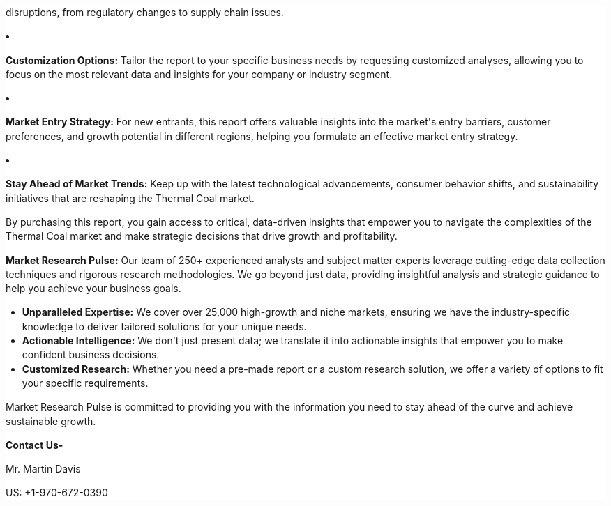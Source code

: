 disruptions, from regulatory changes to supply chain issues.</p></li><li><p><strong>Customization Options:</strong> Tailor the report to your specific business needs by requesting customized analyses, allowing you to focus on the most relevant data and insights for your company or industry segment.</p></li><li><p><strong>Market Entry Strategy:</strong> For new entrants, this report offers valuable insights into the market's entry barriers, customer preferences, and growth potential in different regions, helping you formulate an effective market entry strategy.</p></li><li><p><strong>Stay Ahead of Market Trends:</strong> Keep up with the latest technological advancements, consumer behavior shifts, and sustainability initiatives that are reshaping the Thermal Coal market.</p></li></ol><p>By purchasing this report, you gain access to critical, data-driven insights that empower you to navigate the complexities of the Thermal Coal market and make strategic decisions that drive growth and profitability.</p><p><strong>Market Research Pulse:</strong>&nbsp;Our team of 250+ experienced analysts and subject matter experts leverage cutting-edge data collection techniques and rigorous research methodologies. We go beyond just data, providing insightful analysis and strategic guidance to help you achieve your business goals.</p><ul><li><strong>Unparalleled Expertise:</strong>&nbsp;We cover over 25,000 high-growth and niche markets, ensuring we have the industry-specific knowledge to deliver tailored solutions for your unique needs.</li><li><strong>Actionable Intelligence:</strong>&nbsp;We don't just present data; we translate it into actionable insights that empower you to make confident business decisions.</li><li><strong>Customized Research:</strong>&nbsp;Whether you need a pre-made report or a custom research solution, we offer a variety of options to fit your specific requirements.</li></ul><p>Market Research Pulse is committed to providing you with the information you need to stay ahead of the curve and achieve sustainable growth.</p><p><strong>Contact Us-</strong></p><p>Mr. Martin Davis</p><p>US: +1-970-672-0390</p>

